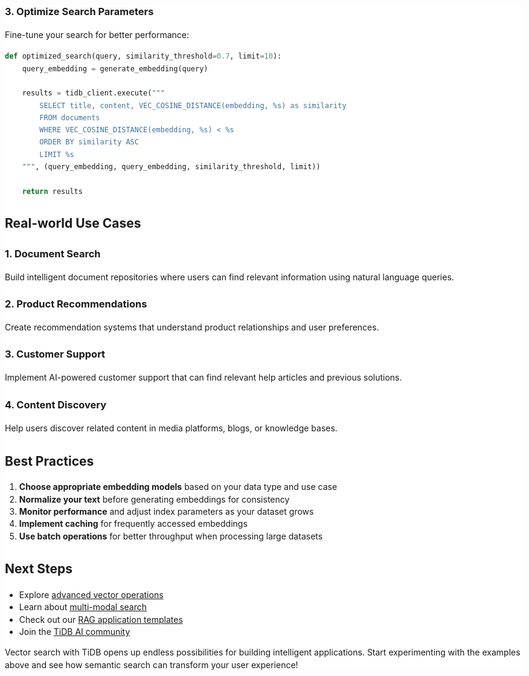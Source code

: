 ### 3. Optimize Search Parameters

Fine-tune your search for better performance:

```python
def optimized_search(query, similarity_threshold=0.7, limit=10):
    query_embedding = generate_embedding(query)

    results = tidb_client.execute("""
        SELECT title, content, VEC_COSINE_DISTANCE(embedding, %s) as similarity
        FROM documents
        WHERE VEC_COSINE_DISTANCE(embedding, %s) < %s
        ORDER BY similarity ASC
        LIMIT %s
    """, (query_embedding, query_embedding, similarity_threshold, limit))

    return results
```

## Real-world Use Cases

### 1. Document Search

Build intelligent document repositories where users can find relevant information using natural language queries.

### 2. Product Recommendations

Create recommendation systems that understand product relationships and user preferences.

### 3. Customer Support

Implement AI-powered customer support that can find relevant help articles and previous solutions.

### 4. Content Discovery

Help users discover related content in media platforms, blogs, or knowledge bases.

## Best Practices

1. **Choose appropriate embedding models** based on your data type and use case
2. **Normalize your text** before generating embeddings for consistency
3. **Monitor performance** and adjust index parameters as your dataset grows
4. **Implement caching** for frequently accessed embeddings
5. **Use batch operations** for better throughput when processing large datasets

## Next Steps

- Explore [advanced vector operations](link-to-advanced-guide)
- Learn about [multi-modal search](link-to-multimodal-guide)
- Check out our [RAG application templates](link-to-templates)
- Join the [TiDB AI community](link-to-community)

Vector search with TiDB opens up endless possibilities for building intelligent applications. Start experimenting with the examples above and see how semantic search can transform your user experience!